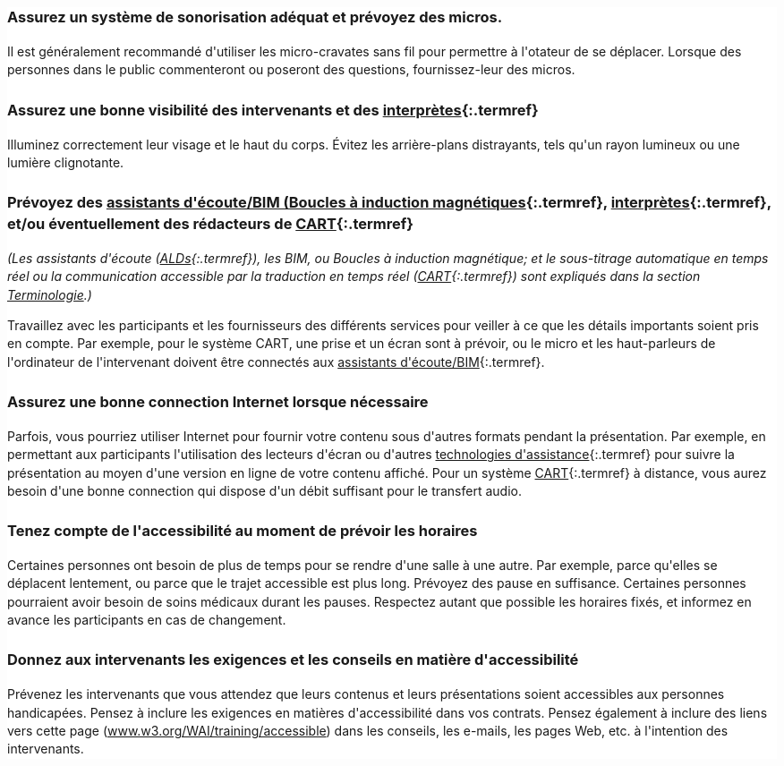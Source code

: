 ### Assurez un système de sonorisation adéquat et prévoyez des micros.

Il est généralement recommandé d'utiliser les micro-cravates sans fil pour permettre à l'otateur de se déplacer. Lorsque des personnes dans le public commenteront ou poseront des questions, fournissez-leur des micros.

### Assurez une bonne visibilité des intervenants et des [interprètes](#terps){:.termref}

Illuminez correctement leur visage et le haut du corps. Évitez les arrière-plans distrayants, tels qu'un rayon lumineux ou une lumière clignotante.

### Prévoyez des [assistants d'écoute/BIM (Boucles à induction magnétiques](#ald){:.termref}, [interprètes](#terps){:.termref}, et/ou éventuellement des rédacteurs de [CART](#cart){:.termref}

*(Les assistants d'écoute ([ALDs](#ald){:.termref}), les BIM, ou Boucles à induction magnétique; et le sous-titrage automatique en temps réel ou la communication accessible par la traduction en temps réel ([CART](#cart){:.termref}) sont expliqués dans la section [Terminologie](#terms).)*

Travaillez avec les participants et les fournisseurs des différents services pour veiller à ce que les détails importants soient pris en compte. Par exemple, pour le système CART, une prise et un écran sont à prévoir, ou le micro et les haut-parleurs de l'ordinateur de l'intervenant doivent être connectés aux [assistants d'écoute/BIM](#ald){:.termref}.

### Assurez une bonne connection Internet lorsque nécessaire

Parfois, vous pourriez utiliser Internet pour fournir votre contenu sous d'autres formats pendant la présentation. Par exemple, en permettant aux participants l'utilisation des lecteurs d'écran ou d'autres [technologies d'assistance](#terms){:.termref} pour suivre la présentation au moyen d'une version en ligne de votre contenu affiché. Pour un système [CART](#cart){:.termref} à distance, vous aurez besoin d'une bonne connection qui dispose d'un débit suffisant pour le transfert audio.

### Tenez compte de l'accessibilité au moment de prévoir les horaires

Certaines personnes ont besoin de plus de temps pour se rendre d'une salle à une autre. Par exemple, parce qu'elles se déplacent lentement, ou parce que le trajet accessible est plus long. Prévoyez des pause en suffisance. Certaines personnes pourraient avoir besoin de soins médicaux durant les pauses. Respectez autant que possible les horaires fixés, et informez en avance les participants en cas de changement.

### Donnez aux intervenants les exigences et les conseils en matière d'accessibilité

Prévenez les intervenants que vous attendez que leurs contenus et leurs présentations soient accessibles aux personnes handicapées. Pensez à inclure les exigences en matières d'accessibilité dans vos contrats. Pensez également à inclure des liens vers cette page (www.w3.org/WAI/training/accessible) dans les conseils, les e-mails, les pages Web, etc. à l'intention des intervenants.
